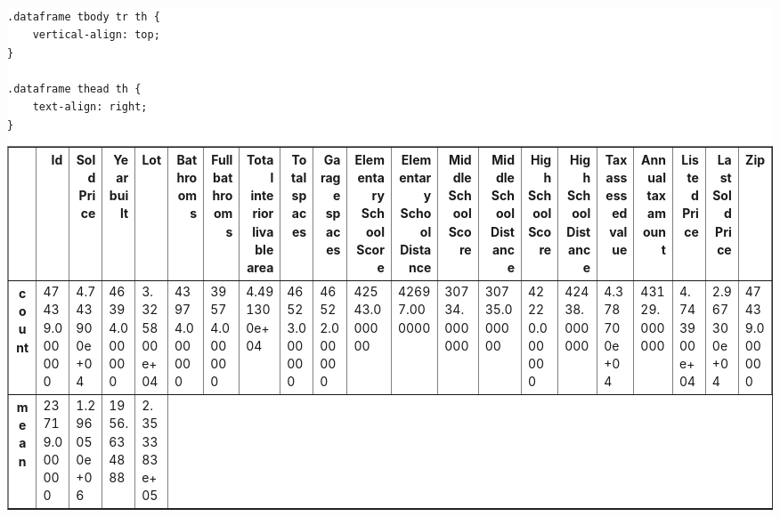     .dataframe tbody tr th {
        vertical-align: top;
    }

    .dataframe thead th {
        text-align: right;
    }
</style>
<table border="1" class="dataframe">
  <thead>
    <tr style="text-align: right;">
      <th></th>
      <th>Id</th>
      <th>Sold Price</th>
      <th>Year built</th>
      <th>Lot</th>
      <th>Bathrooms</th>
      <th>Full bathrooms</th>
      <th>Total interior livable area</th>
      <th>Total spaces</th>
      <th>Garage spaces</th>
      <th>Elementary School Score</th>
      <th>Elementary School Distance</th>
      <th>Middle School Score</th>
      <th>Middle School Distance</th>
      <th>High School Score</th>
      <th>High School Distance</th>
      <th>Tax assessed value</th>
      <th>Annual tax amount</th>
      <th>Listed Price</th>
      <th>Last Sold Price</th>
      <th>Zip</th>
    </tr>
  </thead>
  <tbody>
    <tr>
      <th>count</th>
      <td>47439.000000</td>
      <td>4.743900e+04</td>
      <td>46394.000000</td>
      <td>3.325800e+04</td>
      <td>43974.000000</td>
      <td>39574.000000</td>
      <td>4.491300e+04</td>
      <td>46523.000000</td>
      <td>46522.000000</td>
      <td>42543.000000</td>
      <td>42697.000000</td>
      <td>30734.000000</td>
      <td>30735.000000</td>
      <td>42220.000000</td>
      <td>42438.000000</td>
      <td>4.378700e+04</td>
      <td>43129.000000</td>
      <td>4.743900e+04</td>
      <td>2.967300e+04</td>
      <td>47439.000000</td>
    </tr>
    <tr>
      <th>mean</th>
      <td>23719.000000</td>
      <td>1.296050e+06</td>
      <td>1956.634888</td>
      <td>2.353383e+05</td>